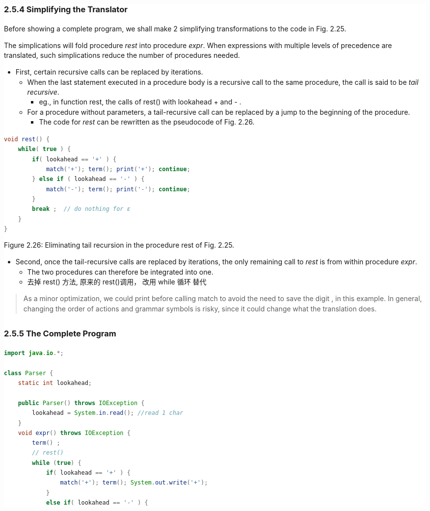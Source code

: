 
<h2 id="d018fd5adc4547a6ad51aa356e41b6b0"></h2>


### 2.5.4 Simplifying the Translator

Before showing a complete program, we shall make 2 simplifying transfor­mations to the code in Fig. 2.25. 

The simplications will fold procedure *rest* into procedure *expr*. When expressions with multiple levels of precedence are translated, such simplications reduce the number of procedures needed.


- First, certain recursive calls can be replaced by iterations. 
     - When the last statement executed in a procedure body is a recursive call to the same proce­dure, the call is said to be *tail recursive*. 
         - eg., in function rest, the calls of rest() with lookahead + and - .
     - For a procedure without parameters, a tail-recursive call can be replaced by a jump to the beginning of the procedure. 
         - The code for *rest* can be rewritten as the pseudocode of Fig. 2.26. 


```java
void rest() {
    while( true ) {
        if( lookahead == '+' ) {
            match('+'); term(); print('+'); continue;
        } else if ( lookahead == '-' ) {
            match('-'); term(); print('-'); continue;
        } 
        break ;  // do nothing for ε
    }
}
```

Figure 2.26: Eliminating tail recursion in the procedure rest of Fig. 2.25.


- Second, once the tail-recursive calls are replaced by iterations, the only remaining call to *rest* is from within procedure *expr*. 
     - The two procedures can therefore be integrated into one.
     - 去掉 rest() 方法, 原来的 rest()调用， 改用 while 循环 替代

> As a minor optimization, we could print before calling match to avoid the need to save the digit , in this example. 
> In general, changing the order of actions and grammar symbols is risky, since it could change what the translation does.


<h2 id="1a1ea37b9c37e0e1025a499311325dfe"></h2>


### 2.5.5 The Complete Program

```java
import java.io.*; 

class Parser {
    static int lookahead;

    public Parser() throws IOException { 
        lookahead = System.in.read(); //read 1 char
    }
    void expr() throws IOException { 
        term() ;
        // rest()
        while (true) {  
            if( lookahead == '+' ) {
                match('+'); term(); System.out.write('+');
            }
            else if( lookahead == '-' ) {
```
